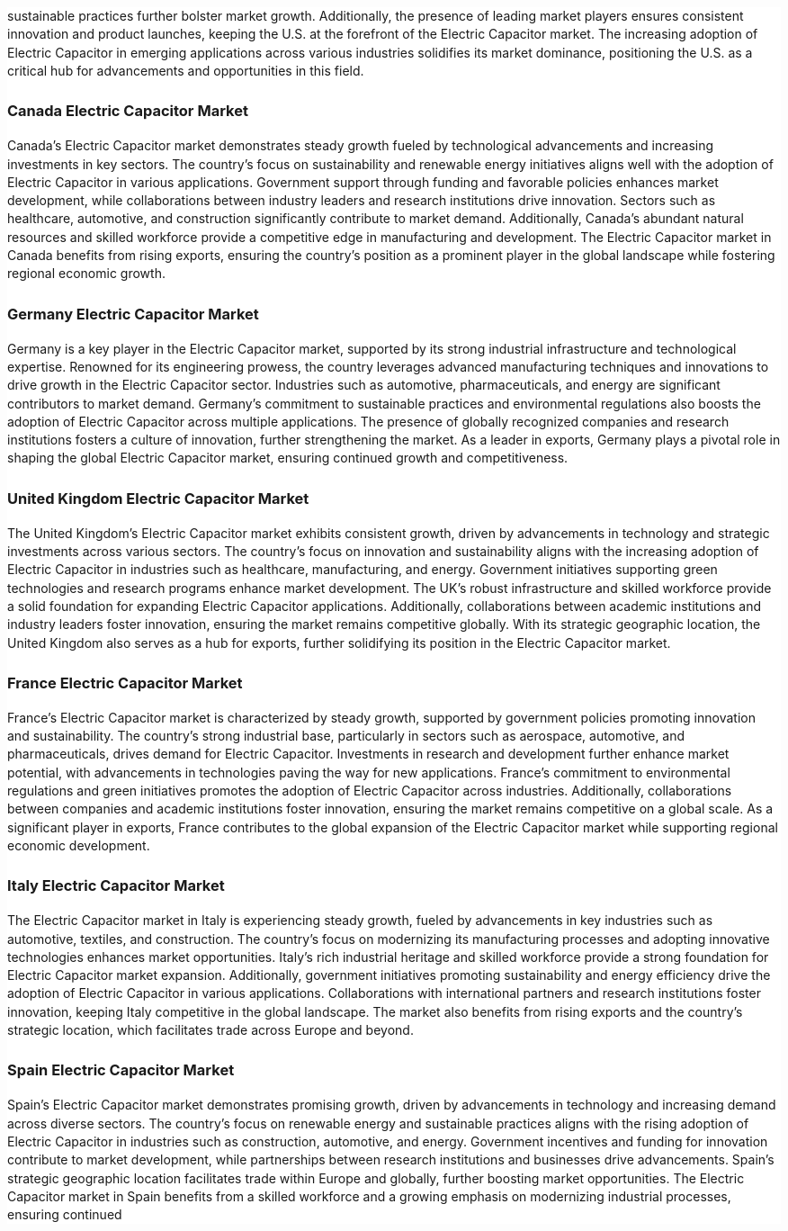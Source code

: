 sustainable practices further bolster market growth. Additionally, the presence of leading market players ensures consistent innovation and product launches, keeping the U.S. at the forefront of the Electric Capacitor market. The increasing adoption of Electric Capacitor in emerging applications across various industries solidifies its market dominance, positioning the U.S. as a critical hub for advancements and opportunities in this field.</p><h3>Canada Electric Capacitor Market</h3><p>Canada&rsquo;s Electric Capacitor market demonstrates steady growth fueled by technological advancements and increasing investments in key sectors. The country&rsquo;s focus on sustainability and renewable energy initiatives aligns well with the adoption of Electric Capacitor in various applications. Government support through funding and favorable policies enhances market development, while collaborations between industry leaders and research institutions drive innovation. Sectors such as healthcare, automotive, and construction significantly contribute to market demand. Additionally, Canada&rsquo;s abundant natural resources and skilled workforce provide a competitive edge in manufacturing and development. The Electric Capacitor market in Canada benefits from rising exports, ensuring the country&rsquo;s position as a prominent player in the global landscape while fostering regional economic growth.</p><h3>Germany Electric Capacitor Market</h3><p>Germany is a key player in the Electric Capacitor market, supported by its strong industrial infrastructure and technological expertise. Renowned for its engineering prowess, the country leverages advanced manufacturing techniques and innovations to drive growth in the Electric Capacitor sector. Industries such as automotive, pharmaceuticals, and energy are significant contributors to market demand. Germany&rsquo;s commitment to sustainable practices and environmental regulations also boosts the adoption of Electric Capacitor across multiple applications. The presence of globally recognized companies and research institutions fosters a culture of innovation, further strengthening the market. As a leader in exports, Germany plays a pivotal role in shaping the global Electric Capacitor market, ensuring continued growth and competitiveness.</p><h3>United Kingdom Electric Capacitor Market</h3><p>The United Kingdom&rsquo;s Electric Capacitor market exhibits consistent growth, driven by advancements in technology and strategic investments across various sectors. The country&rsquo;s focus on innovation and sustainability aligns with the increasing adoption of Electric Capacitor in industries such as healthcare, manufacturing, and energy. Government initiatives supporting green technologies and research programs enhance market development. The UK&rsquo;s robust infrastructure and skilled workforce provide a solid foundation for expanding Electric Capacitor applications. Additionally, collaborations between academic institutions and industry leaders foster innovation, ensuring the market remains competitive globally. With its strategic geographic location, the United Kingdom also serves as a hub for exports, further solidifying its position in the Electric Capacitor market.</p><h3>France Electric Capacitor Market</h3><p>France&rsquo;s Electric Capacitor market is characterized by steady growth, supported by government policies promoting innovation and sustainability. The country&rsquo;s strong industrial base, particularly in sectors such as aerospace, automotive, and pharmaceuticals, drives demand for Electric Capacitor. Investments in research and development further enhance market potential, with advancements in technologies paving the way for new applications. France&rsquo;s commitment to environmental regulations and green initiatives promotes the adoption of Electric Capacitor across industries. Additionally, collaborations between companies and academic institutions foster innovation, ensuring the market remains competitive on a global scale. As a significant player in exports, France contributes to the global expansion of the Electric Capacitor market while supporting regional economic development.</p><h3>Italy Electric Capacitor Market</h3><p>The Electric Capacitor market in Italy is experiencing steady growth, fueled by advancements in key industries such as automotive, textiles, and construction. The country&rsquo;s focus on modernizing its manufacturing processes and adopting innovative technologies enhances market opportunities. Italy&rsquo;s rich industrial heritage and skilled workforce provide a strong foundation for Electric Capacitor market expansion. Additionally, government initiatives promoting sustainability and energy efficiency drive the adoption of Electric Capacitor in various applications. Collaborations with international partners and research institutions foster innovation, keeping Italy competitive in the global landscape. The market also benefits from rising exports and the country&rsquo;s strategic location, which facilitates trade across Europe and beyond.</p><h3>Spain Electric Capacitor Market</h3><p>Spain&rsquo;s Electric Capacitor market demonstrates promising growth, driven by advancements in technology and increasing demand across diverse sectors. The country&rsquo;s focus on renewable energy and sustainable practices aligns with the rising adoption of Electric Capacitor in industries such as construction, automotive, and energy. Government incentives and funding for innovation contribute to market development, while partnerships between research institutions and businesses drive advancements. Spain&rsquo;s strategic geographic location facilitates trade within Europe and globally, further boosting market opportunities. The Electric Capacitor market in Spain benefits from a skilled workforce and a growing emphasis on modernizing industrial processes, ensuring continued